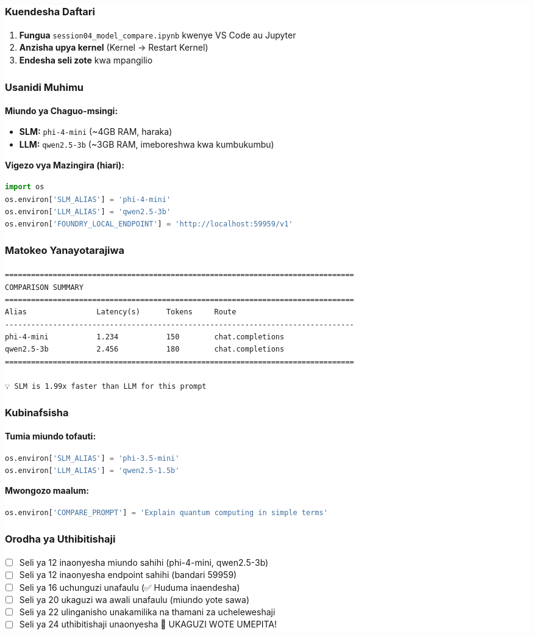### Kuendesha Daftari

1. **Fungua** `session04_model_compare.ipynb` kwenye VS Code au Jupyter
2. **Anzisha upya kernel** (Kernel → Restart Kernel)
3. **Endesha seli zote** kwa mpangilio

### Usanidi Muhimu

**Miundo ya Chaguo-msingi:**
- **SLM:** `phi-4-mini` (~4GB RAM, haraka)
- **LLM:** `qwen2.5-3b` (~3GB RAM, imeboreshwa kwa kumbukumbu)

**Vigezo vya Mazingira (hiari):**
```python
import os
os.environ['SLM_ALIAS'] = 'phi-4-mini'
os.environ['LLM_ALIAS'] = 'qwen2.5-3b'
os.environ['FOUNDRY_LOCAL_ENDPOINT'] = 'http://localhost:59959/v1'
```

### Matokeo Yanayotarajiwa

```
================================================================================
COMPARISON SUMMARY
================================================================================
Alias                Latency(s)      Tokens     Route               
--------------------------------------------------------------------------------
phi-4-mini           1.234           150        chat.completions    
qwen2.5-3b           2.456           180        chat.completions    
================================================================================

💡 SLM is 1.99x faster than LLM for this prompt
```

### Kubinafsisha

**Tumia miundo tofauti:**
```python
os.environ['SLM_ALIAS'] = 'phi-3.5-mini'
os.environ['LLM_ALIAS'] = 'qwen2.5-1.5b'
```

**Mwongozo maalum:**
```python
os.environ['COMPARE_PROMPT'] = 'Explain quantum computing in simple terms'
```

### Orodha ya Uthibitishaji

- [ ] Seli ya 12 inaonyesha miundo sahihi (phi-4-mini, qwen2.5-3b)
- [ ] Seli ya 12 inaonyesha endpoint sahihi (bandari 59959)
- [ ] Seli ya 16 uchunguzi unafaulu (✅ Huduma inaendesha)
- [ ] Seli ya 20 ukaguzi wa awali unafaulu (miundo yote sawa)
- [ ] Seli ya 22 ulinganisho unakamilika na thamani za ucheleweshaji
- [ ] Seli ya 24 uthibitishaji unaonyesha 🎉 UKAGUZI WOTE UMEPITA!

